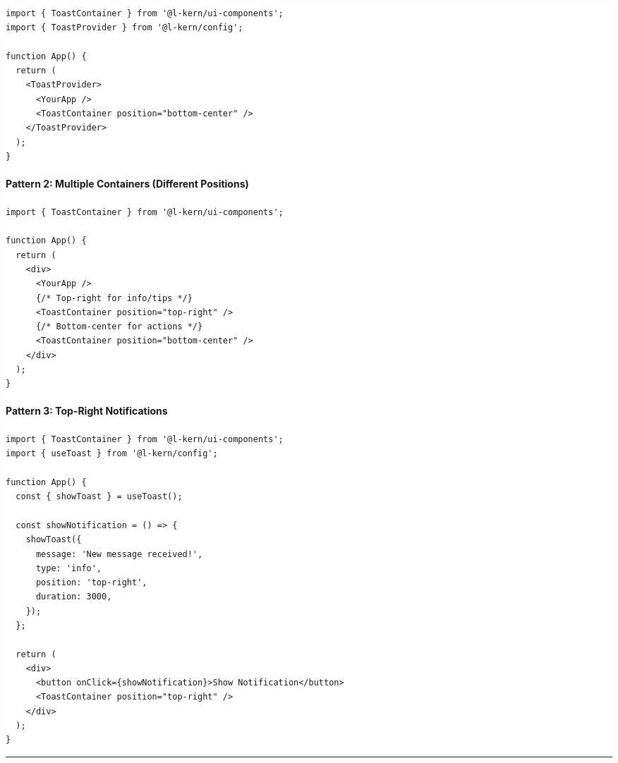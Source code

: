 ```tsx
import { ToastContainer } from '@l-kern/ui-components';
import { ToastProvider } from '@l-kern/config';

function App() {
  return (
    <ToastProvider>
      <YourApp />
      <ToastContainer position="bottom-center" />
    </ToastProvider>
  );
}
```

#### Pattern 2: Multiple Containers (Different Positions)

```tsx
import { ToastContainer } from '@l-kern/ui-components';

function App() {
  return (
    <div>
      <YourApp />
      {/* Top-right for info/tips */}
      <ToastContainer position="top-right" />
      {/* Bottom-center for actions */}
      <ToastContainer position="bottom-center" />
    </div>
  );
}
```

#### Pattern 3: Top-Right Notifications

```tsx
import { ToastContainer } from '@l-kern/ui-components';
import { useToast } from '@l-kern/config';

function App() {
  const { showToast } = useToast();

  const showNotification = () => {
    showToast({
      message: 'New message received!',
      type: 'info',
      position: 'top-right',
      duration: 3000,
    });
  };

  return (
    <div>
      <button onClick={showNotification}>Show Notification</button>
      <ToastContainer position="top-right" />
    </div>
  );
}
```

---